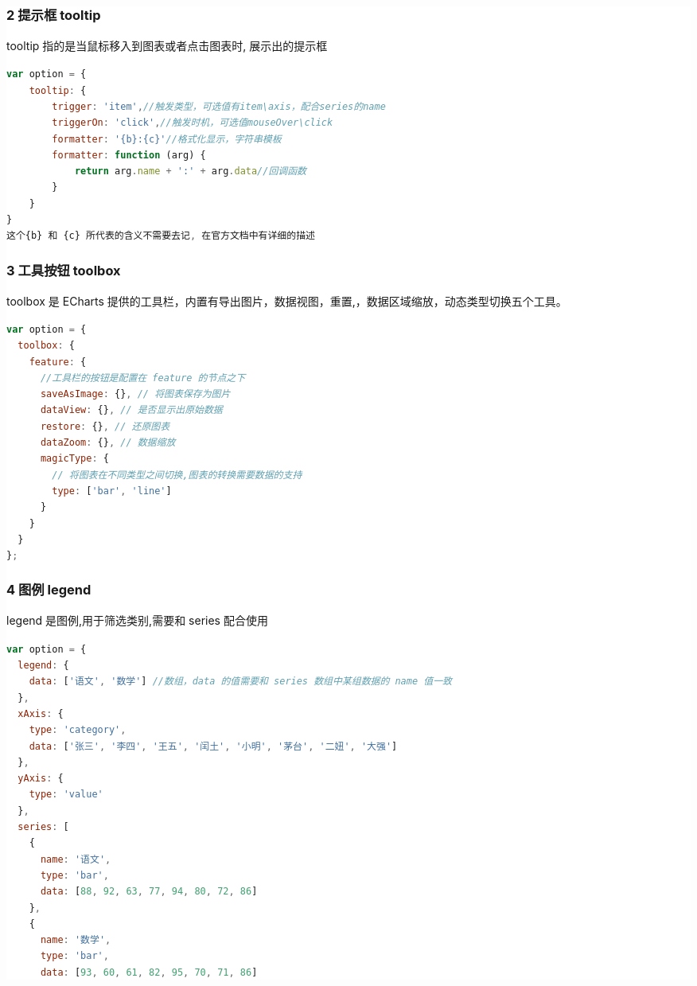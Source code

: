 ### 2 提示框 tooltip

tooltip 指的是当鼠标移入到图表或者点击图表时, 展示出的提示框

```js
var option = {
    tooltip: {
        trigger: 'item',//触发类型，可选值有item\axis，配合series的name
        triggerOn: 'click',//触发时机，可选值mouseOver\click
        formatter: '{b}:{c}'//格式化显示，字符串模板
        formatter: function (arg) {
            return arg.name + ':' + arg.data//回调函数
        }
    }
}
这个{b} 和 {c} 所代表的含义不需要去记, 在官方文档中有详细的描述
```

### 3 工具按钮 toolbox

toolbox 是 ECharts 提供的工具栏，内置有导出图片，数据视图，重置,，数据区域缩放，动态类型切换五个工具。

```js
var option = {
  toolbox: {
    feature: {
      //工具栏的按钮是配置在 feature 的节点之下
      saveAsImage: {}, // 将图表保存为图片
      dataView: {}, // 是否显示出原始数据
      restore: {}, // 还原图表
      dataZoom: {}, // 数据缩放
      magicType: {
        // 将图表在不同类型之间切换,图表的转换需要数据的支持
        type: ['bar', 'line']
      }
    }
  }
};
```

### 4 图例 legend

legend 是图例,用于筛选类别,需要和 series 配合使用

```js
var option = {
  legend: {
    data: ['语文', '数学'] //数组，data 的值需要和 series 数组中某组数据的 name 值一致
  },
  xAxis: {
    type: 'category',
    data: ['张三', '李四', '王五', '闰土', '小明', '茅台', '二妞', '大强']
  },
  yAxis: {
    type: 'value'
  },
  series: [
    {
      name: '语文',
      type: 'bar',
      data: [88, 92, 63, 77, 94, 80, 72, 86]
    },
    {
      name: '数学',
      type: 'bar',
      data: [93, 60, 61, 82, 95, 70, 71, 86]
```